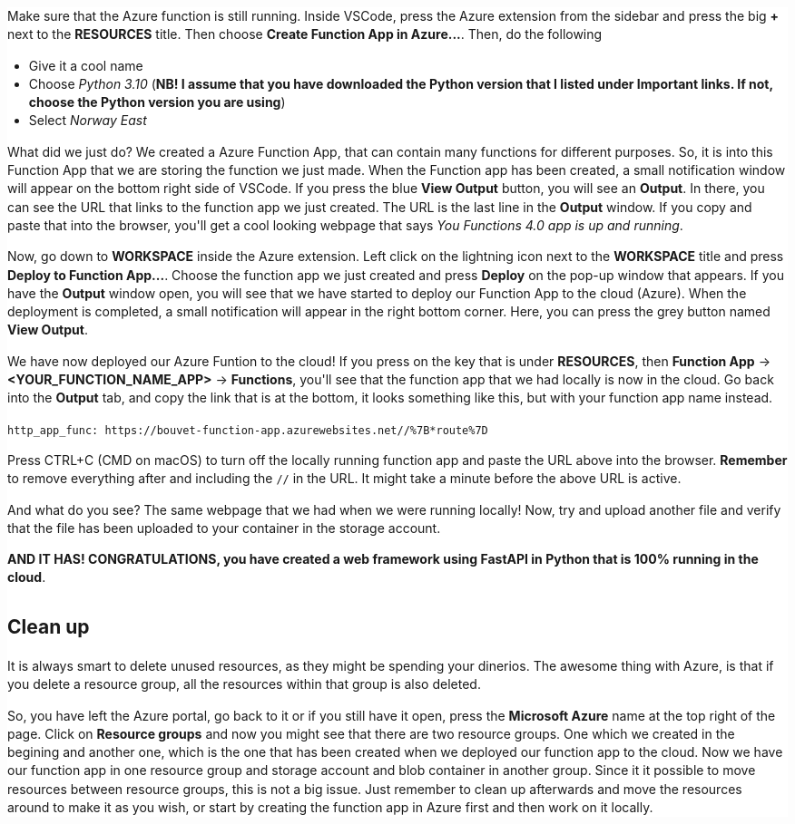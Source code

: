 Make sure that the Azure function is still running. Inside VSCode, press the Azure extension from the sidebar and press the big **+** next to the **RESOURCES** title. Then choose **Create Function App in Azure...**. Then, do the following

- Give it a cool name
- Choose _Python 3.10_ (**NB! I assume that you have downloaded the Python version that I listed under Important links. If not, choose the Python version you are using**)
- Select _Norway East_

What did we just do? We created a Azure Function App, that can contain many functions for different purposes. So, it is into this Function App that we are storing the function we just made. When the Function app has been created, a small notification window will appear on the bottom right side of VSCode. If you press the blue **View Output** button, you will see an **Output**. In there, you can see the URL that links to the function app we just created. The URL is the last line in the **Output** window. If you copy and paste that into the browser, you'll get a cool looking webpage that says _You Functions 4.0 app is up and running_.

Now, go down to **WORKSPACE** inside the Azure extension. Left click on the lightning icon next to the **WORKSPACE** title and press **Deploy to Function App...**. Choose the function app we just created and press **Deploy** on the pop-up window that appears. If you have the **Output** window open, you will see that we have started to deploy our Function App to the cloud (Azure). When the deployment is completed, a small notification will appear in the right bottom corner. Here, you can press the grey button named **View Output**.

We have now deployed our Azure Funtion to the cloud! If you press on the key that is under **RESOURCES**, then **Function App** &#8594; **<YOUR_FUNCTION_NAME_APP>** &#8594; **Functions**, you'll see that the function app that we had locally is now in the cloud. Go back into the **Output** tab, and copy the link that is at the bottom, it looks something like this, but with your function app name instead.

```
http_app_func: https://bouvet-function-app.azurewebsites.net//%7B*route%7D
```

Press CTRL+C (CMD on macOS) to turn off the locally running function app and paste the URL above into the browser. **Remember** to remove everything after and including the `//` in the URL. It might take a minute before the above URL is active.

And what do you see? The same webpage that we had when we were running locally! Now, try and upload another file and verify that the file has been uploaded to your container in the storage account.

**AND IT HAS! CONGRATULATIONS, you have created a web framework using FastAPI in Python that is 100% running in the cloud**.

## Clean up

It is always smart to delete unused resources, as they might be spending your dinerios. The awesome thing with Azure, is that if you delete a resource group, all the resources within that group is also deleted.

So, you have left the Azure portal, go back to it or if you still have it open, press the **Microsoft Azure** name at the top right of the page. Click on **Resource groups** and now you might see that there are two resource groups. One which we created in the begining and another one, which is the one that has been created when we deployed our function app to the cloud. Now we have our function app in one resource group and storage account and blob container in another group. Since it it possible to move resources between resource groups, this is not a big issue. Just remember to clean up afterwards and move the resources around to make it as you wish, or start by creating the function app in Azure first and then work on it locally.
